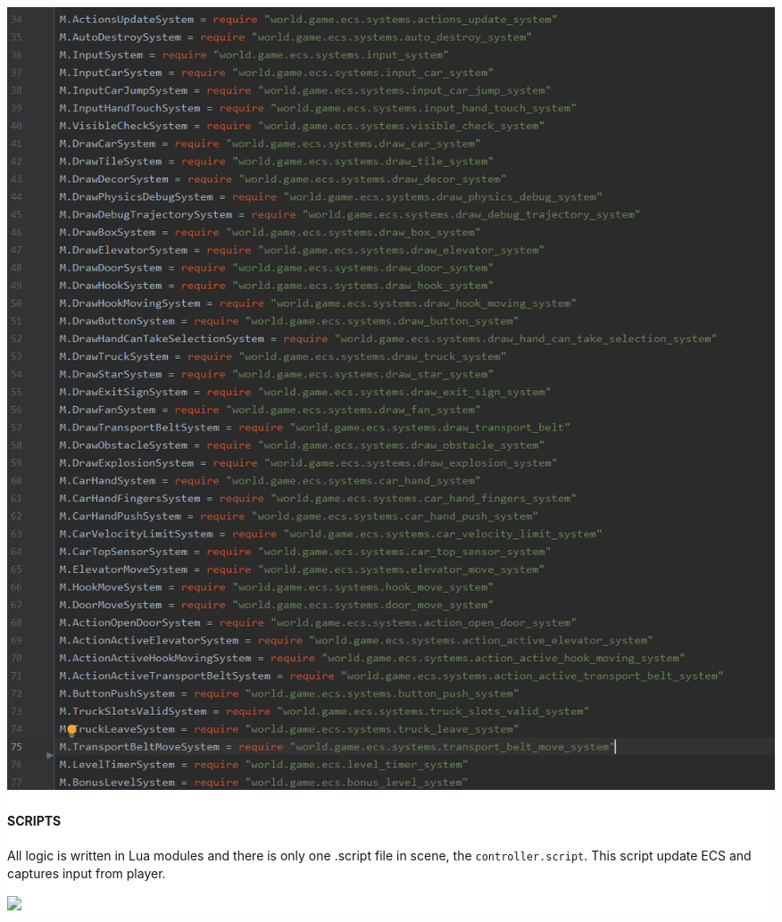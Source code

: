 ![](/images/posts/the-making-of-boxrob/ecs_systems.png)

#### SCRIPTS
All logic is written in Lua modules and there is only one .script file in scene, the `controller.script`. This script update ECS and captures input from player.

![](/images/posts/the-making-of-boxrob/scripts.png)
